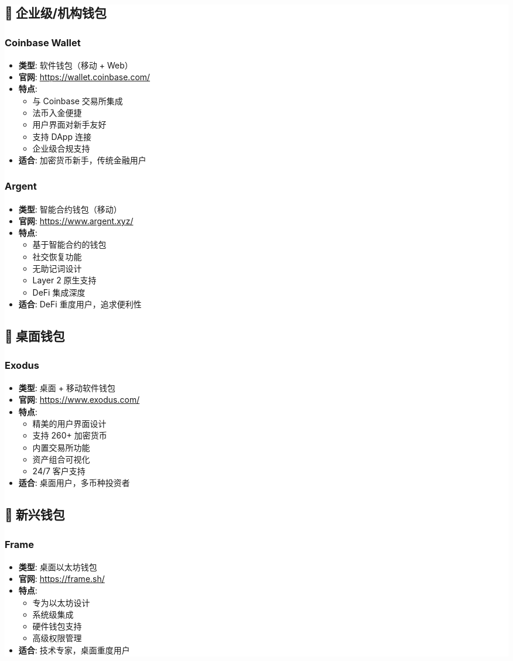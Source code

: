 ## 💼 企业级/机构钱包

### **Coinbase Wallet**
- **类型**: 软件钱包（移动 + Web）
- **官网**: https://wallet.coinbase.com/
- **特点**:
  - 与 Coinbase 交易所集成
  - 法币入金便捷
  - 用户界面对新手友好
  - 支持 DApp 连接
  - 企业级合规支持
- **适合**: 加密货币新手，传统金融用户

### **Argent**
- **类型**: 智能合约钱包（移动）
- **官网**: https://www.argent.xyz/
- **特点**:
  - 基于智能合约的钱包
  - 社交恢复功能
  - 无助记词设计
  - Layer 2 原生支持
  - DeFi 集成深度
- **适合**: DeFi 重度用户，追求便利性

## 🎨 桌面钱包

### **Exodus**
- **类型**: 桌面 + 移动软件钱包
- **官网**: https://www.exodus.com/
- **特点**:
  - 精美的用户界面设计
  - 支持 260+ 加密货币
  - 内置交易所功能
  - 资产组合可视化
  - 24/7 客户支持
- **适合**: 桌面用户，多币种投资者

## 🚀 新兴钱包

### **Frame**
- **类型**: 桌面以太坊钱包
- **官网**: https://frame.sh/
- **特点**:
  - 专为以太坊设计
  - 系统级集成
  - 硬件钱包支持
  - 高级权限管理
- **适合**: 技术专家，桌面重度用户
